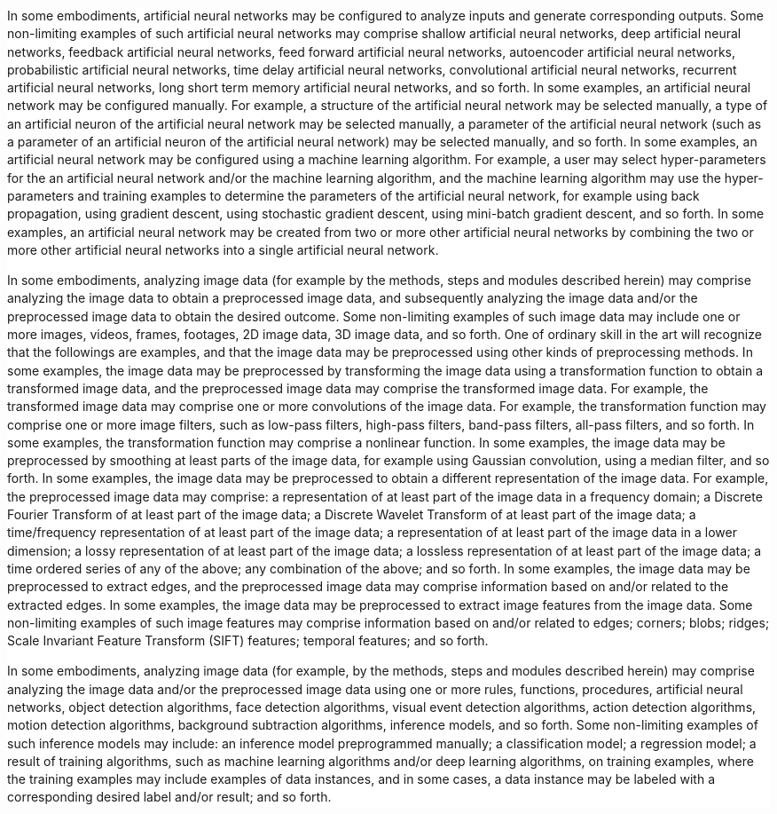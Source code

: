 In some embodiments, artificial neural networks may be configured to analyze inputs and generate corresponding outputs. Some non-limiting examples of such artificial neural networks may comprise shallow artificial neural networks, deep artificial neural networks, feedback artificial neural networks, feed forward artificial neural networks, autoencoder artificial neural networks, probabilistic artificial neural networks, time delay artificial neural networks, convolutional artificial neural networks, recurrent artificial neural networks, long short term memory artificial neural networks, and so forth. In some examples, an artificial neural network may be configured manually. For example, a structure of the artificial neural network may be selected manually, a type of an artificial neuron of the artificial neural network may be selected manually, a parameter of the artificial neural network (such as a parameter of an artificial neuron of the artificial neural network) may be selected manually, and so forth. In some examples, an artificial neural network may be configured using a machine learning algorithm. For example, a user may select hyper-parameters for the an artificial neural network and/or the machine learning algorithm, and the machine learning algorithm may use the hyper-parameters and training examples to determine the parameters of the artificial neural network, for example using back propagation, using gradient descent, using stochastic gradient descent, using mini-batch gradient descent, and so forth. In some examples, an artificial neural network may be created from two or more other artificial neural networks by combining the two or more other artificial neural networks into a single artificial neural network.

In some embodiments, analyzing image data (for example by the methods, steps and modules described herein) may comprise analyzing the image data to obtain a preprocessed image data, and subsequently analyzing the image data and/or the preprocessed image data to obtain the desired outcome. Some non-limiting examples of such image data may include one or more images, videos, frames, footages, 2D image data, 3D image data, and so forth. One of ordinary skill in the art will recognize that the followings are examples, and that the image data may be preprocessed using other kinds of preprocessing methods. In some examples, the image data may be preprocessed by transforming the image data using a transformation function to obtain a transformed image data, and the preprocessed image data may comprise the transformed image data. For example, the transformed image data may comprise one or more convolutions of the image data. For example, the transformation function may comprise one or more image filters, such as low-pass filters, high-pass filters, band-pass filters, all-pass filters, and so forth. In some examples, the transformation function may comprise a nonlinear function. In some examples, the image data may be preprocessed by smoothing at least parts of the image data, for example using Gaussian convolution, using a median filter, and so forth. In some examples, the image data may be preprocessed to obtain a different representation of the image data. For example, the preprocessed image data may comprise: a representation of at least part of the image data in a frequency domain; a Discrete Fourier Transform of at least part of the image data; a Discrete Wavelet Transform of at least part of the image data; a time/frequency representation of at least part of the image data; a representation of at least part of the image data in a lower dimension; a lossy representation of at least part of the image data; a lossless representation of at least part of the image data; a time ordered series of any of the above; any combination of the above; and so forth. In some examples, the image data may be preprocessed to extract edges, and the preprocessed image data may comprise information based on and/or related to the extracted edges. In some examples, the image data may be preprocessed to extract image features from the image data. Some non-limiting examples of such image features may comprise information based on and/or related to edges; corners; blobs; ridges; Scale Invariant Feature Transform (SIFT) features; temporal features; and so forth.

In some embodiments, analyzing image data (for example, by the methods, steps and modules described herein) may comprise analyzing the image data and/or the preprocessed image data using one or more rules, functions, procedures, artificial neural networks, object detection algorithms, face detection algorithms, visual event detection algorithms, action detection algorithms, motion detection algorithms, background subtraction algorithms, inference models, and so forth. Some non-limiting examples of such inference models may include: an inference model preprogrammed manually; a classification model; a regression model; a result of training algorithms, such as machine learning algorithms and/or deep learning algorithms, on training examples, where the training examples may include examples of data instances, and in some cases, a data instance may be labeled with a corresponding desired label and/or result; and so forth.
